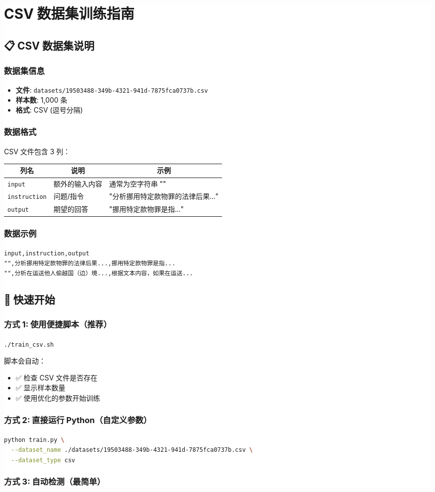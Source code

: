 # CSV 数据集训练指南

## 📋 CSV 数据集说明

### 数据集信息
- **文件**: `datasets/19503488-349b-4321-941d-7875fca0737b.csv`
- **样本数**: 1,000 条
- **格式**: CSV (逗号分隔)

### 数据格式

CSV 文件包含 3 列：

| 列名 | 说明 | 示例 |
|------|------|------|
| `input` | 额外的输入内容 | 通常为空字符串 "" |
| `instruction` | 问题/指令 | "分析挪用特定款物罪的法律后果..." |
| `output` | 期望的回答 | "挪用特定款物罪是指..." |

### 数据示例

```csv
input,instruction,output
"",分析挪用特定款物罪的法律后果...,挪用特定款物罪是指...
"",分析在运送他人偷越国（边）境...,根据文本内容，如果在运送...
```

## 🚀 快速开始

### 方式 1: 使用便捷脚本（推荐）

```bash
./train_csv.sh
```

脚本会自动：
- ✅ 检查 CSV 文件是否存在
- ✅ 显示样本数量
- ✅ 使用优化的参数开始训练

### 方式 2: 直接运行 Python（自定义参数）

```bash
python train.py \
  --dataset_name ./datasets/19503488-349b-4321-941d-7875fca0737b.csv \
  --dataset_type csv
```

### 方式 3: 自动检测（最简单）
